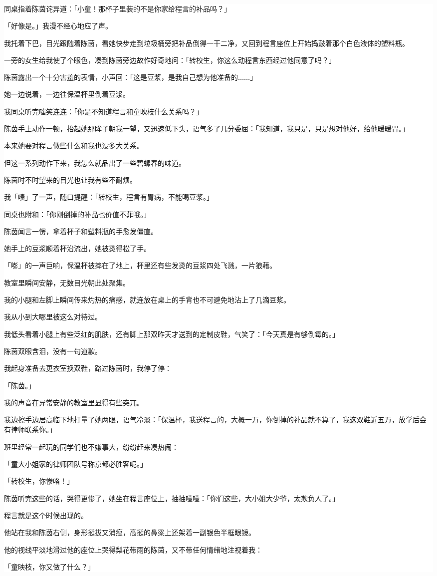 同桌指着陈茵诧异道：「小童！那杯子里装的不是你家给程言的补品吗？」

「好像是。」我漫不经心地应了声。

我托着下巴，目光跟随着陈茵，看她快步走到垃圾桶旁把补品倒得⼀干二净，又回到程言座位上开始捣鼓着那个白色液体的塑料瓶。

⼀旁的女⽣给我使了个眼色，凑到陈茵旁边故作好奇地问：「转校⽣，你这么动程言东西经过他同意了吗？」

陈茵露出⼀个十分害羞的表情，小声回：「这是豆浆，是我自己想为他准备的……」

她⼀边说着，⼀边往保温杯里倒着豆浆。

我同桌听完嗤笑连连：「你是不知道程言和童映枝什么关系吗？」

陈茵手上动作⼀顿，抬起她那眸子朝我⼀望，又迅速低下头，语气多了几分委屈：「我知道，我只是，只是想对他好，给他暖暖胃。」

本来她要对程言做些什么和我也没多⼤关系。

但这⼀系列动作下来，我怎么就品出了⼀些碧螺春的味道。

陈茵时不时望来的目光也让我有些不耐烦。

我「啧」了⼀声，随口提醒：「转校⽣，程言有胃病，不能喝豆浆。」

同桌也附和：「你刚倒掉的补品也价值不菲哦。」

陈茵闻言⼀愣，拿着杯子和塑料瓶的手愈发僵直。

她手上的豆浆顺着杯沿流出，她被烫得松了手。

「嘭」的⼀声巨响，保温杯被摔在了地上，杯里还有些发烫的豆浆四处飞溅，⼀片狼藉。

教室里瞬间安静，无数目光朝此处聚集。

我的小腿和左脚上瞬间传来灼热的痛感，就连放在桌上的手背也不可避免地沾上了几滴豆浆。

我从小到⼤哪里被这么对待过。

我低头看着小腿上有些泛红的肌肤，还有脚上那双昨天才送到的定制皮鞋，气笑了：「今天真是有够倒霉的。」

陈茵双眼含泪，没有⼀句道歉。

我起身准备去更衣室换双鞋，路过陈茵时，我停了停：

「陈茵。」

我的声音在异常安静的教室里显得有些突兀。

我边擦手边居高临下地打量了她两眼，语气冷淡：「保温杯，我送程言的，⼤概⼀万，你倒掉的补品就不算了，我这双鞋近五万，放学后会有律师联系你。」

班里经常⼀起玩的同学们也不嫌事⼤，纷纷赶来凑热闹：

「童⼤小姐家的律师团队号称京都必胜客呢。」

「转校⽣，你惨咯！」

陈茵听完这些的话，哭得更惨了，她坐在程言座位上，抽抽噎噎：「你们这些，⼤小姐⼤少爷，太欺负⼈了。」

程言就是这个时候出现的。

他站在我和陈茵右侧，身形挺拔又消瘦，高挺的鼻梁上还架着⼀副银色半框眼镜。

他的视线平淡地滑过他的座位上哭得梨花带雨的陈茵，又不带任何情绪地注视着我：

「童映枝，你又做了什么？」
